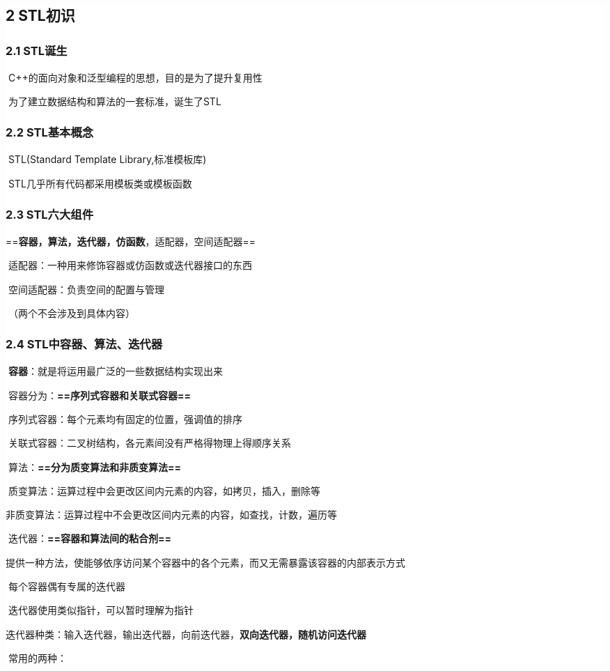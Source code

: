 

## 2 STL初识



### 2.1 STL诞生

​	C++的面向对象和泛型编程的思想，目的是为了提升复用性

​	为了建立数据结构和算法的一套标准，诞生了STL



### 2.2 STL基本概念

​	STL(Standard Template Library,标准模板库)

​	STL几乎所有代码都采用模板类或模板函数



### 2.3 STL六大组件

​	==**容器，算法，迭代器，仿函数**，适配器，空间适配器==

​	适配器：一种用来修饰容器或仿函数或迭代器接口的东西

​	空间适配器：负责空间的配置与管理

​	（两个不会涉及到具体内容）



### 2.4 STL中容器、算法、迭代器

​	**容器**：就是将运用最广泛的一些数据结构实现出来

​	容器分为：**==序列式容器和关联式容器==**

​		序列式容器：每个元素均有固定的位置，强调值的排序

​		关联式容器：二叉树结构，各元素间没有严格得物理上得顺序关系



​	算法：**==分为质变算法和非质变算法==**

​		质变算法：运算过程中会更改区间内元素的内容，如拷贝，插入，删除等

​		非质变算法：运算过程中不会更改区间内元素的内容，如查找，计数，遍历等



​	迭代器：**==容器和算法间的粘合剂==**

​		提供一种方法，使能够依序访问某个容器中的各个元素，而又无需暴露该容器的内部表示方式

​		每个容器偶有专属的迭代器

​		迭代器使用类似指针，可以暂时理解为指针

​		迭代器种类：输入迭代器，输出迭代器，向前迭代器，**双向迭代器，随机访问迭代器**

​			常用的两种：
